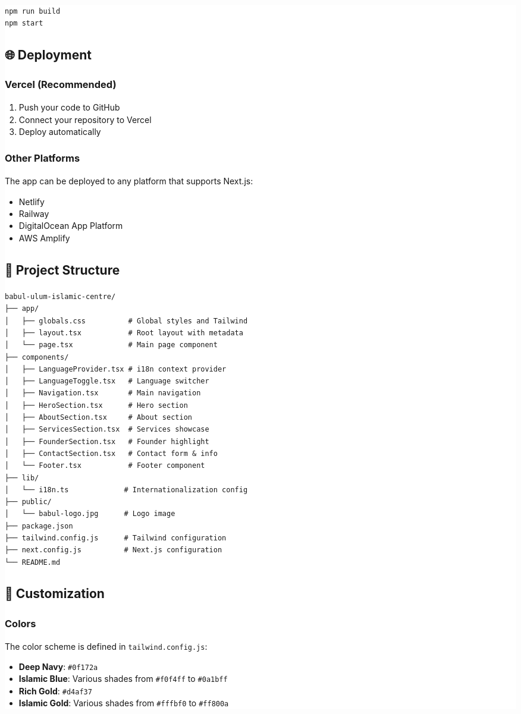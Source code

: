 ```bash
npm run build
npm start
```

## 🌐 Deployment

### Vercel (Recommended)
1. Push your code to GitHub
2. Connect your repository to Vercel
3. Deploy automatically

### Other Platforms
The app can be deployed to any platform that supports Next.js:
- Netlify
- Railway
- DigitalOcean App Platform
- AWS Amplify

## 📁 Project Structure

```
babul-ulum-islamic-centre/
├── app/
│   ├── globals.css          # Global styles and Tailwind
│   ├── layout.tsx           # Root layout with metadata
│   └── page.tsx             # Main page component
├── components/
│   ├── LanguageProvider.tsx # i18n context provider
│   ├── LanguageToggle.tsx   # Language switcher
│   ├── Navigation.tsx       # Main navigation
│   ├── HeroSection.tsx      # Hero section
│   ├── AboutSection.tsx     # About section
│   ├── ServicesSection.tsx  # Services showcase
│   ├── FounderSection.tsx   # Founder highlight
│   ├── ContactSection.tsx   # Contact form & info
│   └── Footer.tsx           # Footer component
├── lib/
│   └── i18n.ts             # Internationalization config
├── public/
│   └── babul-logo.jpg      # Logo image
├── package.json
├── tailwind.config.js      # Tailwind configuration
├── next.config.js          # Next.js configuration
└── README.md
```

## 🎨 Customization

### Colors
The color scheme is defined in `tailwind.config.js`:
- **Deep Navy**: `#0f172a`
- **Islamic Blue**: Various shades from `#f0f4ff` to `#0a1bff`
- **Rich Gold**: `#d4af37`
- **Islamic Gold**: Various shades from `#fffbf0` to `#ff800a`
